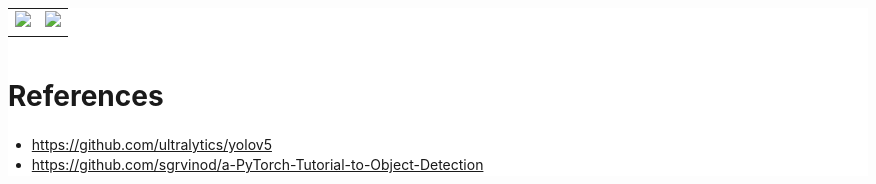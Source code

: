 <table border="0">
   <tr>
      <td>
      <img src="./img/test_batch0_gt.jpg" width="100%" />
      </td>
      <td>
      <img src="./img/test_batch0_pred.jpg" width="100%" />
      </td>
     </tr>
   </table>



References
=============

* https://github.com/ultralytics/yolov5
* https://github.com/sgrvinod/a-PyTorch-Tutorial-to-Object-Detection







 
 
 
